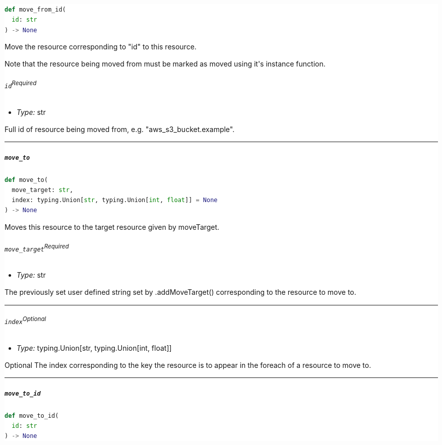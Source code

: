 ```python
def move_from_id(
  id: str
) -> None
```

Move the resource corresponding to "id" to this resource.

Note that the resource being moved from must be marked as moved using it's instance function.

###### `id`<sup>Required</sup> <a name="id" id="@cdktf/provider-opentelekomcloud.lbPoolV3.LbPoolV3.moveFromId.parameter.id"></a>

- *Type:* str

Full id of resource being moved from, e.g. "aws_s3_bucket.example".

---

##### `move_to` <a name="move_to" id="@cdktf/provider-opentelekomcloud.lbPoolV3.LbPoolV3.moveTo"></a>

```python
def move_to(
  move_target: str,
  index: typing.Union[str, typing.Union[int, float]] = None
) -> None
```

Moves this resource to the target resource given by moveTarget.

###### `move_target`<sup>Required</sup> <a name="move_target" id="@cdktf/provider-opentelekomcloud.lbPoolV3.LbPoolV3.moveTo.parameter.moveTarget"></a>

- *Type:* str

The previously set user defined string set by .addMoveTarget() corresponding to the resource to move to.

---

###### `index`<sup>Optional</sup> <a name="index" id="@cdktf/provider-opentelekomcloud.lbPoolV3.LbPoolV3.moveTo.parameter.index"></a>

- *Type:* typing.Union[str, typing.Union[int, float]]

Optional The index corresponding to the key the resource is to appear in the foreach of a resource to move to.

---

##### `move_to_id` <a name="move_to_id" id="@cdktf/provider-opentelekomcloud.lbPoolV3.LbPoolV3.moveToId"></a>

```python
def move_to_id(
  id: str
) -> None
```
